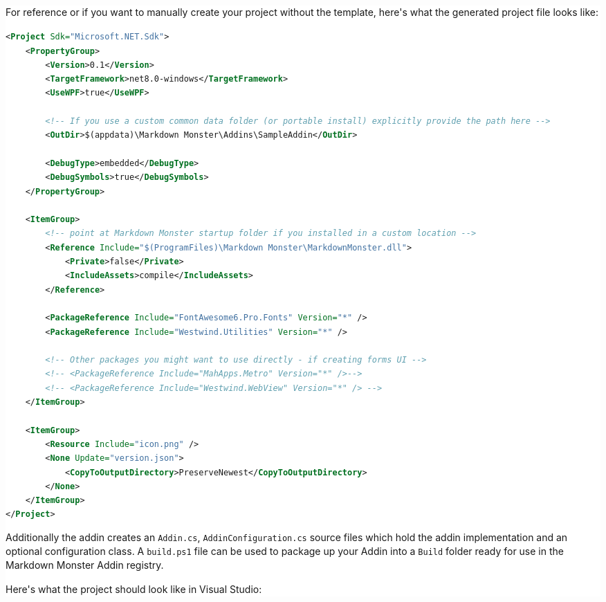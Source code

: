 For reference or if you want to manually create your project without the template, here's what the generated project file looks like:

```xml
<Project Sdk="Microsoft.NET.Sdk">
	<PropertyGroup>
		<Version>0.1</Version>
		<TargetFramework>net8.0-windows</TargetFramework>
		<UseWPF>true</UseWPF>

        <!-- If you use a custom common data folder (or portable install) explicitly provide the path here -->
		<OutDir>$(appdata)\Markdown Monster\Addins\SampleAddin</OutDir>

		<DebugType>embedded</DebugType>
		<DebugSymbols>true</DebugSymbols>
	</PropertyGroup>

	<ItemGroup>
	    <!-- point at Markdown Monster startup folder if you installed in a custom location --> 
		<Reference Include="$(ProgramFiles)\Markdown Monster\MarkdownMonster.dll">
			<Private>false</Private>
			<IncludeAssets>compile</IncludeAssets>
		</Reference>

		<PackageReference Include="FontAwesome6.Pro.Fonts" Version="*" />
		<PackageReference Include="Westwind.Utilities" Version="*" />

		<!-- Other packages you might want to use directly - if creating forms UI -->
		<!-- <PackageReference Include="MahApps.Metro" Version="*" />-->
		<!-- <PackageReference Include="Westwind.WebView" Version="*" /> -->		
	</ItemGroup>

	<ItemGroup>
		<Resource Include="icon.png" />
		<None Update="version.json">
			<CopyToOutputDirectory>PreserveNewest</CopyToOutputDirectory>
		</None>
	</ItemGroup>
</Project>
```

Additionally the addin creates an `Addin.cs`, `AddinConfiguration.cs` source files which hold the addin implementation and an optional configuration class. A `build.ps1` file can be used to package up your Addin into a `Build` folder ready for use in the Markdown Monster Addin registry.

Here's what the project should look like in Visual Studio:
